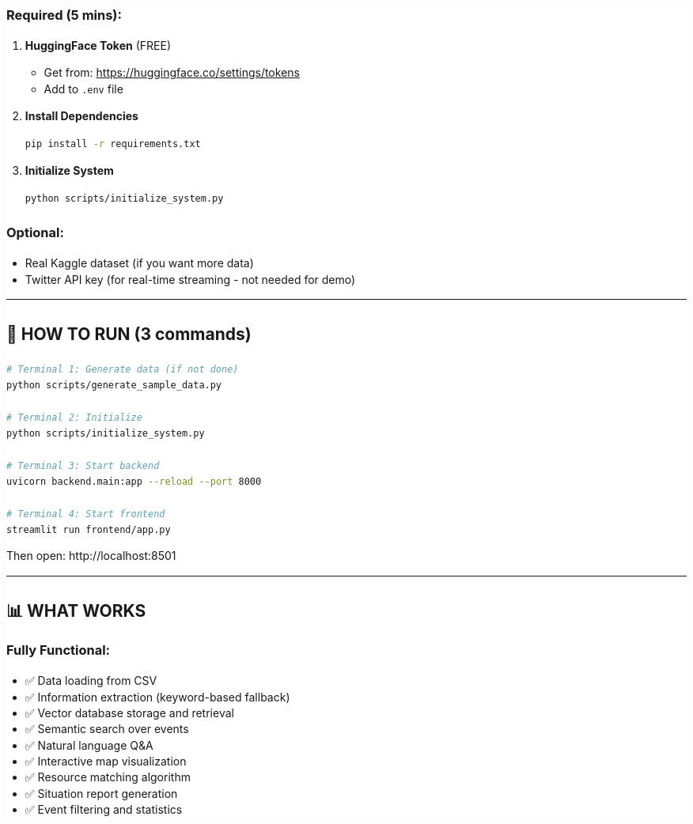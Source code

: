 ### Required (5 mins):
1. **HuggingFace Token** (FREE)
   - Get from: https://huggingface.co/settings/tokens
   - Add to `.env` file

2. **Install Dependencies**
   ```bash
   pip install -r requirements.txt
   ```

3. **Initialize System**
   ```bash
   python scripts/initialize_system.py
   ```

### Optional:
- Real Kaggle dataset (if you want more data)
- Twitter API key (for real-time streaming - not needed for demo)

---

## 🚀 HOW TO RUN (3 commands)

```bash
# Terminal 1: Generate data (if not done)
python scripts/generate_sample_data.py

# Terminal 2: Initialize
python scripts/initialize_system.py

# Terminal 3: Start backend
uvicorn backend.main:app --reload --port 8000

# Terminal 4: Start frontend
streamlit run frontend/app.py
```

Then open: http://localhost:8501

---

## 📊 WHAT WORKS

### Fully Functional:
- ✅ Data loading from CSV
- ✅ Information extraction (keyword-based fallback)
- ✅ Vector database storage and retrieval
- ✅ Semantic search over events
- ✅ Natural language Q&A
- ✅ Interactive map visualization
- ✅ Resource matching algorithm
- ✅ Situation report generation
- ✅ Event filtering and statistics
